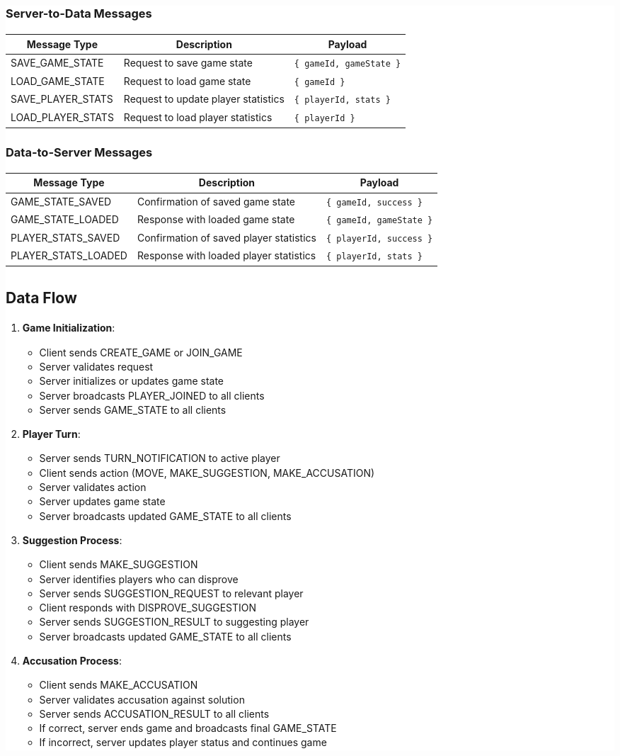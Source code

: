 ### Server-to-Data Messages

| Message Type | Description | Payload |
|--------------|-------------|---------|
| SAVE_GAME_STATE | Request to save game state | `{ gameId, gameState }` |
| LOAD_GAME_STATE | Request to load game state | `{ gameId }` |
| SAVE_PLAYER_STATS | Request to update player statistics | `{ playerId, stats }` |
| LOAD_PLAYER_STATS | Request to load player statistics | `{ playerId }` |

### Data-to-Server Messages

| Message Type | Description | Payload |
|--------------|-------------|---------|
| GAME_STATE_SAVED | Confirmation of saved game state | `{ gameId, success }` |
| GAME_STATE_LOADED | Response with loaded game state | `{ gameId, gameState }` |
| PLAYER_STATS_SAVED | Confirmation of saved player statistics | `{ playerId, success }` |
| PLAYER_STATS_LOADED | Response with loaded player statistics | `{ playerId, stats }` |

## Data Flow

1. **Game Initialization**:
   - Client sends CREATE_GAME or JOIN_GAME
   - Server validates request
   - Server initializes or updates game state
   - Server broadcasts PLAYER_JOINED to all clients
   - Server sends GAME_STATE to all clients

2. **Player Turn**:
   - Server sends TURN_NOTIFICATION to active player
   - Client sends action (MOVE, MAKE_SUGGESTION, MAKE_ACCUSATION)
   - Server validates action
   - Server updates game state
   - Server broadcasts updated GAME_STATE to all clients

3. **Suggestion Process**:
   - Client sends MAKE_SUGGESTION
   - Server identifies players who can disprove
   - Server sends SUGGESTION_REQUEST to relevant player
   - Client responds with DISPROVE_SUGGESTION
   - Server sends SUGGESTION_RESULT to suggesting player
   - Server broadcasts updated GAME_STATE to all clients

4. **Accusation Process**:
   - Client sends MAKE_ACCUSATION
   - Server validates accusation against solution
   - Server sends ACCUSATION_RESULT to all clients
   - If correct, server ends game and broadcasts final GAME_STATE
   - If incorrect, server updates player status and continues game
